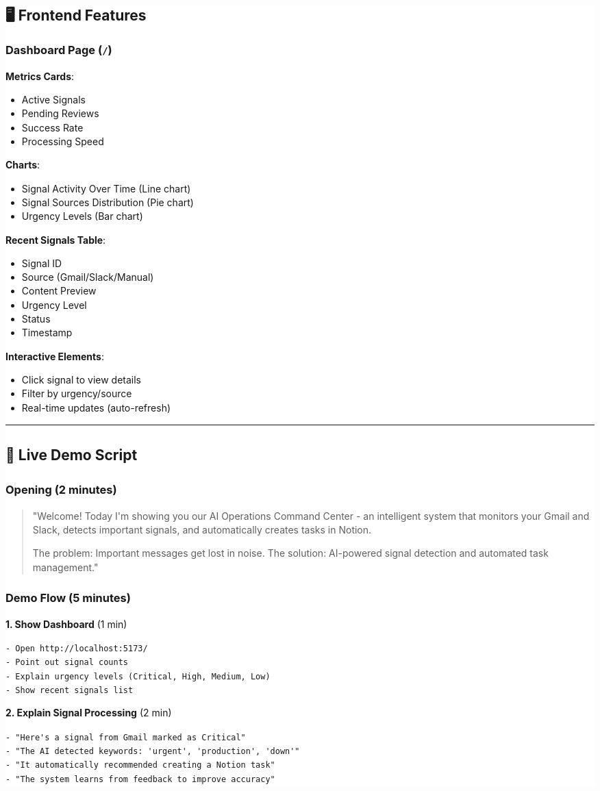
## 🖥️ Frontend Features

### Dashboard Page (`/`)

**Metrics Cards**:
- Active Signals
- Pending Reviews
- Success Rate
- Processing Speed

**Charts**:
- Signal Activity Over Time (Line chart)
- Signal Sources Distribution (Pie chart)
- Urgency Levels (Bar chart)

**Recent Signals Table**:
- Signal ID
- Source (Gmail/Slack/Manual)
- Content Preview
- Urgency Level
- Status
- Timestamp

**Interactive Elements**:
- Click signal to view details
- Filter by urgency/source
- Real-time updates (auto-refresh)

---

## 🎤 Live Demo Script

### Opening (2 minutes)

> "Welcome! Today I'm showing you our AI Operations Command Center - 
> an intelligent system that monitors your Gmail and Slack, 
> detects important signals, and automatically creates tasks in Notion.
>
> The problem: Important messages get lost in noise.
> The solution: AI-powered signal detection and automated task management."

### Demo Flow (5 minutes)

**1. Show Dashboard** (1 min)
```
- Open http://localhost:5173/
- Point out signal counts
- Explain urgency levels (Critical, High, Medium, Low)
- Show recent signals list
```

**2. Explain Signal Processing** (2 min)
```
- "Here's a signal from Gmail marked as Critical"
- "The AI detected keywords: 'urgent', 'production', 'down'"
- "It automatically recommended creating a Notion task"
- "The system learns from feedback to improve accuracy"
```
